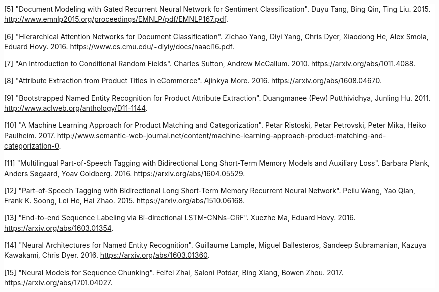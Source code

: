 [5] "Document Modeling with Gated Recurrent Neural Network for Sentiment Classification". Duyu Tang, Bing Qin, Ting Liu. 2015. http://www.emnlp2015.org/proceedings/EMNLP/pdf/EMNLP167.pdf.

[6] "Hierarchical Attention Networks for Document Classification". Zichao Yang, Diyi Yang, Chris Dyer, Xiaodong He, Alex Smola, Eduard Hovy. 2016. https://www.cs.cmu.edu/~diyiy/docs/naacl16.pdf.

[7] "An Introduction to Conditional Random Fields". Charles Sutton, Andrew McCallum. 2010. https://arxiv.org/abs/1011.4088.

[8] "Attribute Extraction from Product Titles in eCommerce". Ajinkya More. 2016. https://arxiv.org/abs/1608.04670.

[9] "Bootstrapped Named Entity Recognition for Product Attribute Extraction". Duangmanee (Pew) Putthividhya, Junling Hu. 2011. http://www.aclweb.org/anthology/D11-1144.

[10] "A Machine Learning Approach for Product Matching and Categorization". Petar Ristoski, Petar Petrovski, Peter Mika, Heiko Paulheim. 2017. http://www.semantic-web-journal.net/content/machine-learning-approach-product-matching-and-categorization-0.

[11] "Multilingual Part-of-Speech Tagging with Bidirectional Long Short-Term Memory Models and Auxiliary Loss". Barbara Plank, Anders Søgaard, Yoav Goldberg. 2016. https://arxiv.org/abs/1604.05529.

[12] "Part-of-Speech Tagging with Bidirectional Long Short-Term Memory Recurrent Neural Network". Peilu Wang, Yao Qian, Frank K. Soong, Lei He, Hai Zhao. 2015. https://arxiv.org/abs/1510.06168.

[13] "End-to-end Sequence Labeling via Bi-directional LSTM-CNNs-CRF". Xuezhe Ma, Eduard Hovy. 2016. https://arxiv.org/abs/1603.01354.

[14] "Neural Architectures for Named Entity Recognition". Guillaume Lample, Miguel Ballesteros, Sandeep Subramanian, Kazuya Kawakami, Chris Dyer. 2016. https://arxiv.org/abs/1603.01360.

[15] "Neural Models for Sequence Chunking". Feifei Zhai, Saloni Potdar, Bing Xiang, Bowen Zhou. 2017. https://arxiv.org/abs/1701.04027.
